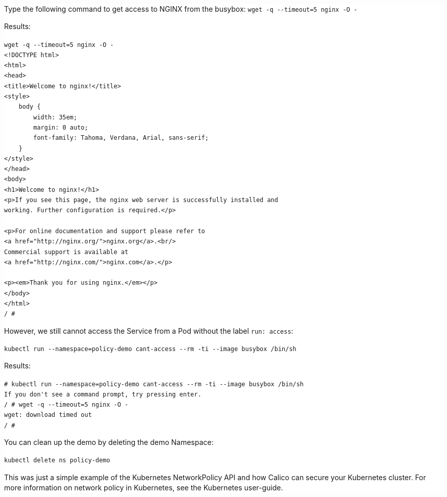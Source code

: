 Type the following command to get access to NGINX from the busybox:
`wget -q --timeout=5 nginx -O -`

Results:
```console
wget -q --timeout=5 nginx -O -
<!DOCTYPE html>
<html>
<head>
<title>Welcome to nginx!</title>
<style>
    body {
        width: 35em;
        margin: 0 auto;
        font-family: Tahoma, Verdana, Arial, sans-serif;
    }
</style>
</head>
<body>
<h1>Welcome to nginx!</h1>
<p>If you see this page, the nginx web server is successfully installed and
working. Further configuration is required.</p>

<p>For online documentation and support please refer to
<a href="http://nginx.org/">nginx.org</a>.<br/>
Commercial support is available at
<a href="http://nginx.com/">nginx.com</a>.</p>

<p><em>Thank you for using nginx.</em></p>
</body>
</html>
/ # 

```

However, we still cannot access the Service from a Pod without the label `run: access`:

`kubectl run --namespace=policy-demo cant-access --rm -ti --image busybox /bin/sh` 

Results:

```console
# kubectl run --namespace=policy-demo cant-access --rm -ti --image busybox /bin/sh
If you don't see a command prompt, try pressing enter.
/ # wget -q --timeout=5 nginx -O -
wget: download timed out
/ # 
```
You can clean up the demo by deleting the demo Namespace:

`kubectl delete ns policy-demo` 

This was just a simple example of the Kubernetes NetworkPolicy API and how Calico can secure your Kubernetes cluster. For more information on network policy in Kubernetes, see the Kubernetes user-guide.
